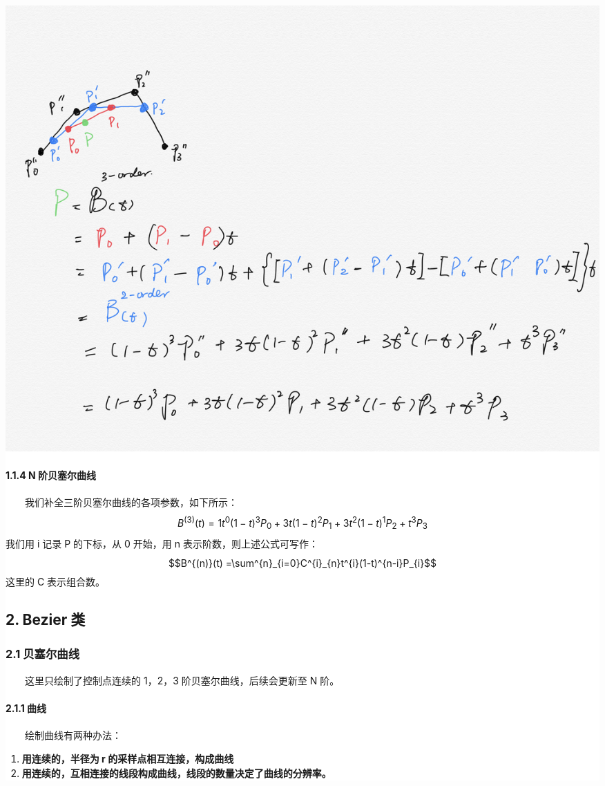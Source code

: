 <img src='img/Third_Order_Curve.PNG'>
</div>

#### 1.1.4 N 阶贝塞尔曲线
&emsp;&emsp;我们补全三阶贝塞尔曲线的各项参数，如下所示：
$$B^{(3)}(t) = 1t^{0}(1-t)^{3}P_{0} + 3t(1-t)^{2}P_{1} + 3t^{2}(1-t)^{1}P_{2} + t^{3}P_{3}$$
我们用 i 记录 P 的下标，从 0 开始，用 n 表示阶数，则上述公式可写作：
$$B^{(n)}(t) =\sum^{n}_{i=0}C^{i}_{n}t^{i}(1-t)^{n-i}P_{i}$$
这里的 C 表示组合数。
## 2. Bezier 类
### 2.1 贝塞尔曲线
&emsp;&emsp;这里只绘制了控制点连续的 1，2，3 阶贝塞尔曲线，后续会更新至 N 阶。
#### 2.1.1 曲线
&emsp;&emsp;绘制曲线有两种办法：
1. **用连续的，半径为 r 的采样点相互连接，构成曲线**
2. **用连续的，互相连接的线段构成曲线，线段的数量决定了曲线的分辨率。**
